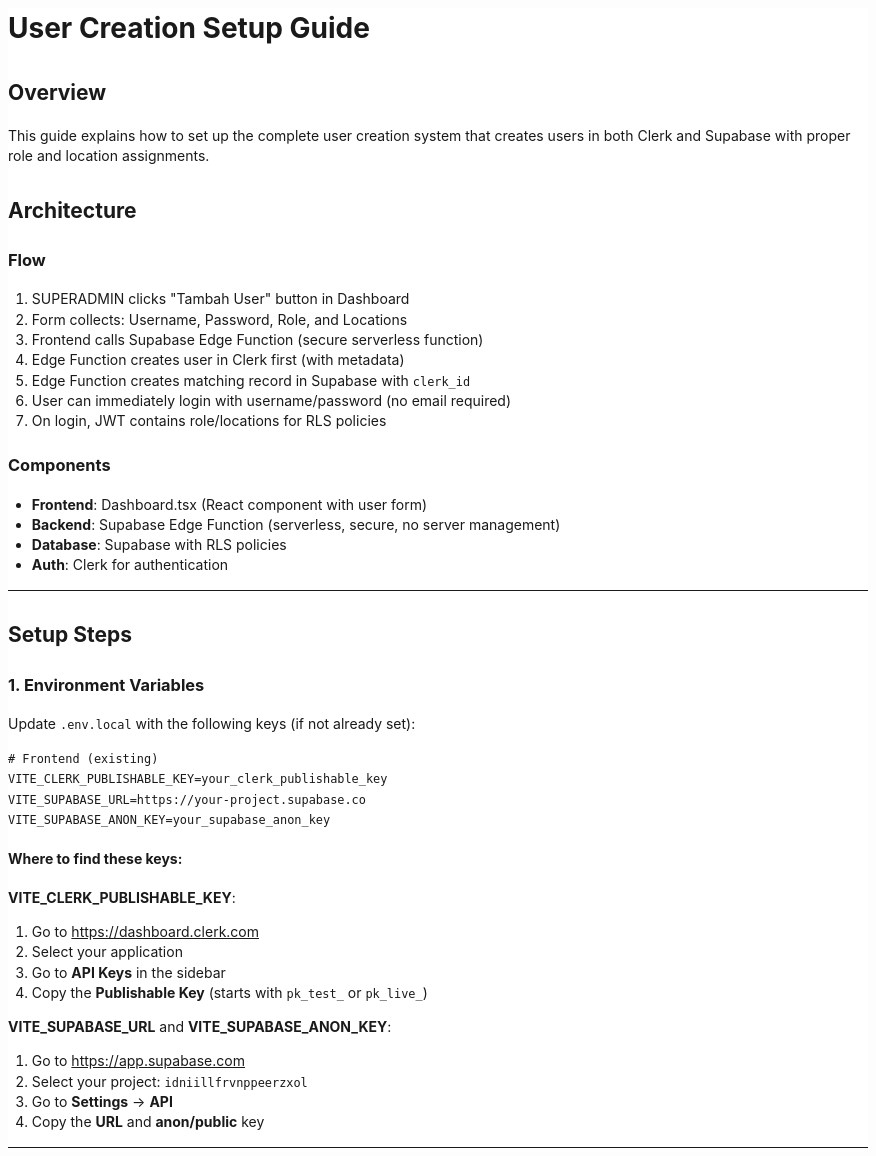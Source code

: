 # User Creation Setup Guide

## Overview
This guide explains how to set up the complete user creation system that creates users in both Clerk and Supabase with proper role and location assignments.

## Architecture
### Flow
1. SUPERADMIN clicks "Tambah User" button in Dashboard
2. Form collects: Username, Password, Role, and Locations
3. Frontend calls Supabase Edge Function (secure serverless function)
4. Edge Function creates user in Clerk first (with metadata)
5. Edge Function creates matching record in Supabase with `clerk_id`
6. User can immediately login with username/password (no email required)
7. On login, JWT contains role/locations for RLS policies

### Components
- **Frontend**: Dashboard.tsx (React component with user form)
- **Backend**: Supabase Edge Function (serverless, secure, no server management)
- **Database**: Supabase with RLS policies
- **Auth**: Clerk for authentication

---

## Setup Steps

### 1. Environment Variables

Update `.env.local` with the following keys (if not already set):

```env
# Frontend (existing)
VITE_CLERK_PUBLISHABLE_KEY=your_clerk_publishable_key
VITE_SUPABASE_URL=https://your-project.supabase.co
VITE_SUPABASE_ANON_KEY=your_supabase_anon_key
```

#### Where to find these keys:

**VITE_CLERK_PUBLISHABLE_KEY**:
1. Go to https://dashboard.clerk.com
2. Select your application
3. Go to **API Keys** in the sidebar
4. Copy the **Publishable Key** (starts with `pk_test_` or `pk_live_`)

**VITE_SUPABASE_URL** and **VITE_SUPABASE_ANON_KEY**:
1. Go to https://app.supabase.com
2. Select your project: `idniillfrvnppeerzxol`
3. Go to **Settings** → **API**
4. Copy the **URL** and **anon/public** key

---